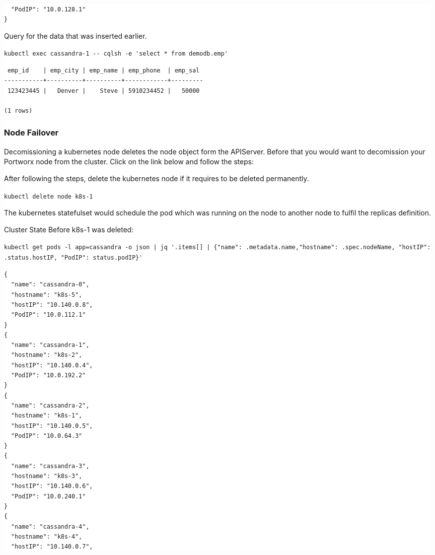 ```output
  "PodIP": "10.0.128.1"
}
```

Query for the data that was inserted earlier.

```text
kubectl exec cassandra-1 -- cqlsh -e 'select * from demodb.emp'
```

```output
 emp_id    | emp_city | emp_name | emp_phone  | emp_sal
-----------+----------+----------+------------+---------
 123423445 |   Denver |    Steve | 5910234452 |   50000

(1 rows)
```

### Node Failover

Decomissioning a kubernetes node deletes the node object form the APIServer. Before that you would want to decomission your Portworx node from the cluster. Click on the link below and follow the steps:

After following the steps, delete the kubernetes node if it requires to be deleted permanently.

```text
kubectl delete node k8s-1
```

The kubernetes statefulset would schedule the pod which was running on the node to another node to fulfil the replicas definition.

Cluster State Before k8s-1 was deleted:

```text
kubectl get pods -l app=cassandra -o json | jq '.items[] | {"name": .metadata.name,"hostname": .spec.nodeName, "hostIP": .status.hostIP, "PodIP": status.podIP}'
```

```output
{
  "name": "cassandra-0",
  "hostname": "k8s-5",
  "hostIP": "10.140.0.8",
  "PodIP": "10.0.112.1"
}
{
  "name": "cassandra-1",
  "hostname": "k8s-2",
  "hostIP": "10.140.0.4",
  "PodIP": "10.0.192.2"
}
{
  "name": "cassandra-2",
  "hostname": "k8s-1",
  "hostIP": "10.140.0.5",
  "PodIP": "10.0.64.3"
}
{
  "name": "cassandra-3",
  "hostname": "k8s-3",
  "hostIP": "10.140.0.6",
  "PodIP": "10.0.240.1"
}
{
  "name": "cassandra-4",
  "hostname": "k8s-4",
  "hostIP": "10.140.0.7",
```